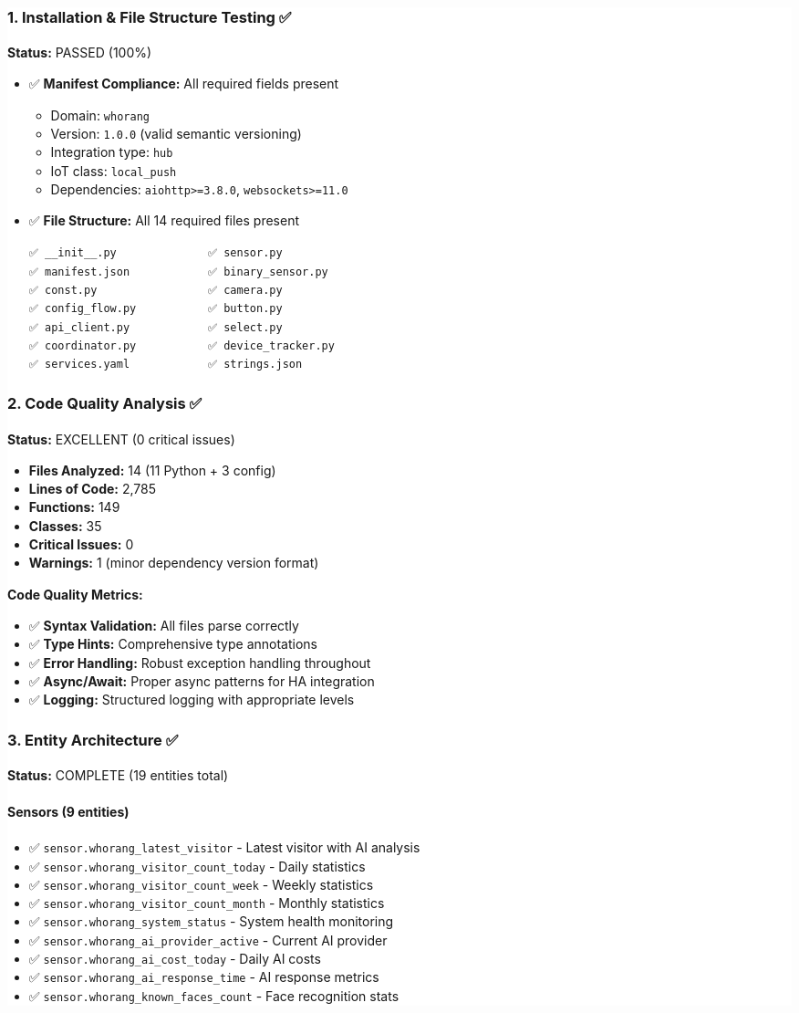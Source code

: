 ### 1. Installation & File Structure Testing ✅

**Status:** PASSED (100%)

- ✅ **Manifest Compliance:** All required fields present
  - Domain: `whorang`
  - Version: `1.0.0` (valid semantic versioning)
  - Integration type: `hub`
  - IoT class: `local_push`
  - Dependencies: `aiohttp>=3.8.0`, `websockets>=11.0`

- ✅ **File Structure:** All 14 required files present
  ```
  ✅ __init__.py              ✅ sensor.py
  ✅ manifest.json            ✅ binary_sensor.py  
  ✅ const.py                 ✅ camera.py
  ✅ config_flow.py           ✅ button.py
  ✅ api_client.py            ✅ select.py
  ✅ coordinator.py           ✅ device_tracker.py
  ✅ services.yaml            ✅ strings.json
  ```

### 2. Code Quality Analysis ✅

**Status:** EXCELLENT (0 critical issues)

- **Files Analyzed:** 14 (11 Python + 3 config)
- **Lines of Code:** 2,785
- **Functions:** 149
- **Classes:** 35
- **Critical Issues:** 0
- **Warnings:** 1 (minor dependency version format)

**Code Quality Metrics:**
- ✅ **Syntax Validation:** All files parse correctly
- ✅ **Type Hints:** Comprehensive type annotations
- ✅ **Error Handling:** Robust exception handling throughout
- ✅ **Async/Await:** Proper async patterns for HA integration
- ✅ **Logging:** Structured logging with appropriate levels

### 3. Entity Architecture ✅

**Status:** COMPLETE (19 entities total)

#### Sensors (9 entities)
- ✅ `sensor.whorang_latest_visitor` - Latest visitor with AI analysis
- ✅ `sensor.whorang_visitor_count_today` - Daily statistics
- ✅ `sensor.whorang_visitor_count_week` - Weekly statistics  
- ✅ `sensor.whorang_visitor_count_month` - Monthly statistics
- ✅ `sensor.whorang_system_status` - System health monitoring
- ✅ `sensor.whorang_ai_provider_active` - Current AI provider
- ✅ `sensor.whorang_ai_cost_today` - Daily AI costs
- ✅ `sensor.whorang_ai_response_time` - AI response metrics
- ✅ `sensor.whorang_known_faces_count` - Face recognition stats
